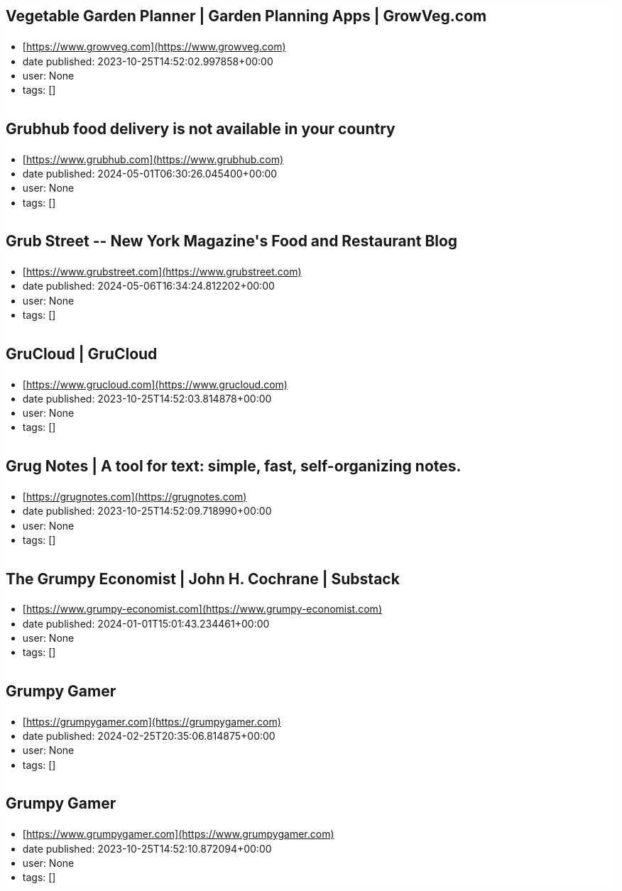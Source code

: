 ## Vegetable Garden Planner | Garden Planning Apps | GrowVeg.com
 - [https://www.growveg.com](https://www.growveg.com)
 - date published: 2023-10-25T14:52:02.997858+00:00
 - user: None
 - tags: []

## Grubhub food delivery is not available in your country
 - [https://www.grubhub.com](https://www.grubhub.com)
 - date published: 2024-05-01T06:30:26.045400+00:00
 - user: None
 - tags: []

## Grub Street -- New York Magazine's Food and Restaurant Blog
 - [https://www.grubstreet.com](https://www.grubstreet.com)
 - date published: 2024-05-06T16:34:24.812202+00:00
 - user: None
 - tags: []

## GruCloud | GruCloud
 - [https://www.grucloud.com](https://www.grucloud.com)
 - date published: 2023-10-25T14:52:03.814878+00:00
 - user: None
 - tags: []

## Grug Notes | A tool for text: simple, fast, self-organizing notes.
 - [https://grugnotes.com](https://grugnotes.com)
 - date published: 2023-10-25T14:52:09.718990+00:00
 - user: None
 - tags: []

## The Grumpy Economist | John H. Cochrane | Substack
 - [https://www.grumpy-economist.com](https://www.grumpy-economist.com)
 - date published: 2024-01-01T15:01:43.234461+00:00
 - user: None
 - tags: []

## Grumpy Gamer
 - [https://grumpygamer.com](https://grumpygamer.com)
 - date published: 2024-02-25T20:35:06.814875+00:00
 - user: None
 - tags: []

## Grumpy Gamer
 - [https://www.grumpygamer.com](https://www.grumpygamer.com)
 - date published: 2023-10-25T14:52:10.872094+00:00
 - user: None
 - tags: []
